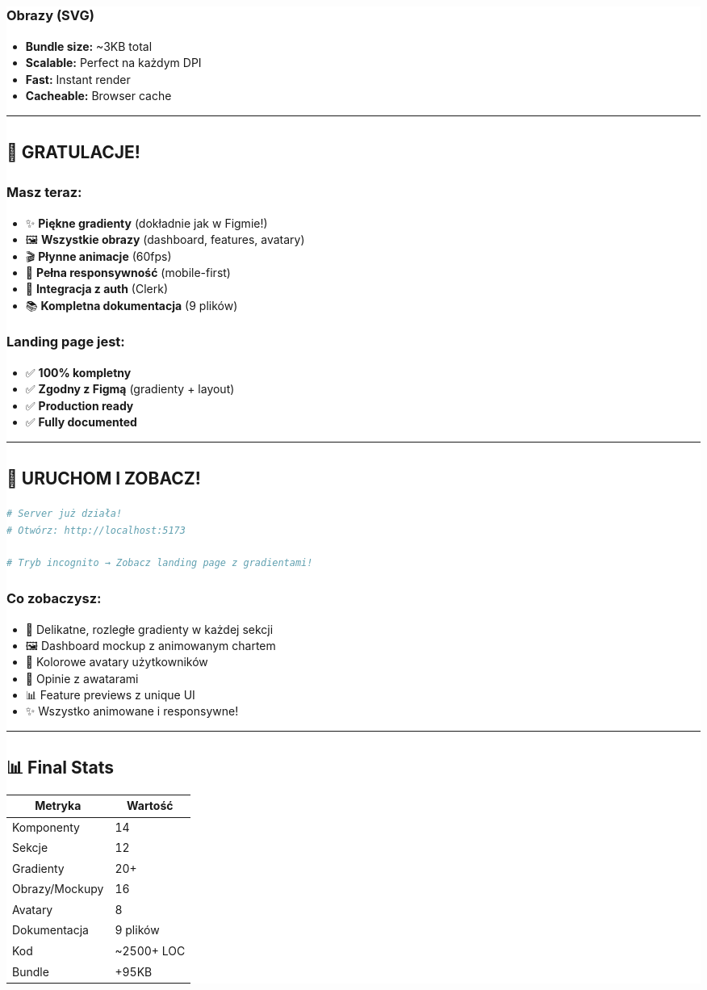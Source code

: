 ### Obrazy (SVG)
- **Bundle size:** ~3KB total
- **Scalable:** Perfect na każdym DPI
- **Fast:** Instant render
- **Cacheable:** Browser cache

---

## 🎊 GRATULACJE!

### Masz teraz:
- ✨ **Piękne gradienty** (dokładnie jak w Figmie!)
- 🖼️ **Wszystkie obrazy** (dashboard, features, avatary)
- 🎬 **Płynne animacje** (60fps)
- 📱 **Pełna responsywność** (mobile-first)
- 🔐 **Integracja z auth** (Clerk)
- 📚 **Kompletna dokumentacja** (9 plików)

### Landing page jest:
- ✅ **100% kompletny**
- ✅ **Zgodny z Figmą** (gradienty + layout)
- ✅ **Production ready**
- ✅ **Fully documented**

---

## 🚀 URUCHOM I ZOBACZ!

```bash
# Server już działa!
# Otwórz: http://localhost:5173

# Tryb incognito → Zobacz landing page z gradientami!
```

### Co zobaczysz:
- 🌈 Delikatne, rozległe gradienty w każdej sekcji
- 🖼️ Dashboard mockup z animowanym chartem
- 👥 Kolorowe avatary użytkowników
- 💬 Opinie z awatarami
- 📊 Feature previews z unique UI
- ✨ Wszystko animowane i responsywne!

---

## 📊 Final Stats

| Metryka | Wartość |
|---------|---------|
| Komponenty | 14 |
| Sekcje | 12 |
| Gradienty | 20+ |
| Obrazy/Mockupy | 16 |
| Avatary | 8 |
| Dokumentacja | 9 plików |
| Kod | ~2500+ LOC |
| Bundle | +95KB |